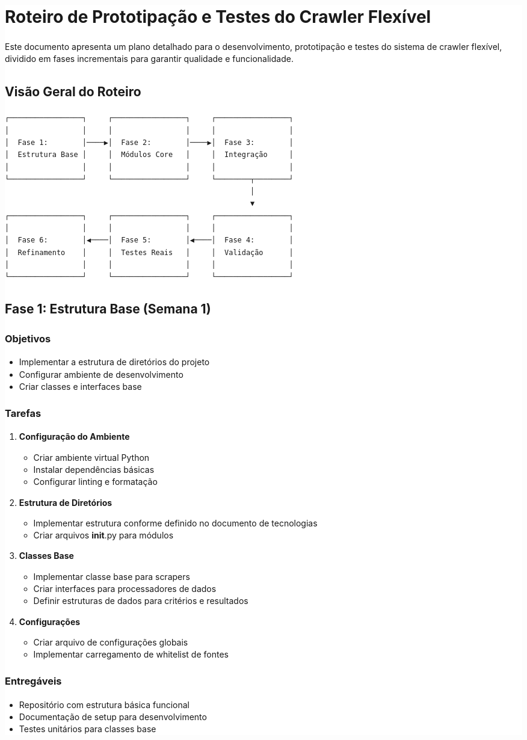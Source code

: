 # Roteiro de Prototipação e Testes do Crawler Flexível

Este documento apresenta um plano detalhado para o desenvolvimento, prototipação e testes do sistema de crawler flexível, dividido em fases incrementais para garantir qualidade e funcionalidade.

## Visão Geral do Roteiro

```
┌─────────────────┐     ┌─────────────────┐     ┌─────────────────┐
│                 │     │                 │     │                 │
│  Fase 1:        │────▶│  Fase 2:        │────▶│  Fase 3:        │
│  Estrutura Base │     │  Módulos Core   │     │  Integração     │
│                 │     │                 │     │                 │
└─────────────────┘     └─────────────────┘     └────────┬────────┘
                                                         │
                                                         ▼
┌─────────────────┐     ┌─────────────────┐     ┌─────────────────┐
│                 │     │                 │     │                 │
│  Fase 6:        │◀────│  Fase 5:        │◀────│  Fase 4:        │
│  Refinamento    │     │  Testes Reais   │     │  Validação      │
│                 │     │                 │     │                 │
└─────────────────┘     └─────────────────┘     └─────────────────┘
```

## Fase 1: Estrutura Base (Semana 1)

### Objetivos
- Implementar a estrutura de diretórios do projeto
- Configurar ambiente de desenvolvimento
- Criar classes e interfaces base

### Tarefas
1. **Configuração do Ambiente**
   - Criar ambiente virtual Python
   - Instalar dependências básicas
   - Configurar linting e formatação

2. **Estrutura de Diretórios**
   - Implementar estrutura conforme definido no documento de tecnologias
   - Criar arquivos __init__.py para módulos

3. **Classes Base**
   - Implementar classe base para scrapers
   - Criar interfaces para processadores de dados
   - Definir estruturas de dados para critérios e resultados

4. **Configurações**
   - Criar arquivo de configurações globais
   - Implementar carregamento de whitelist de fontes

### Entregáveis
- Repositório com estrutura básica funcional
- Documentação de setup para desenvolvimento
- Testes unitários para classes base
